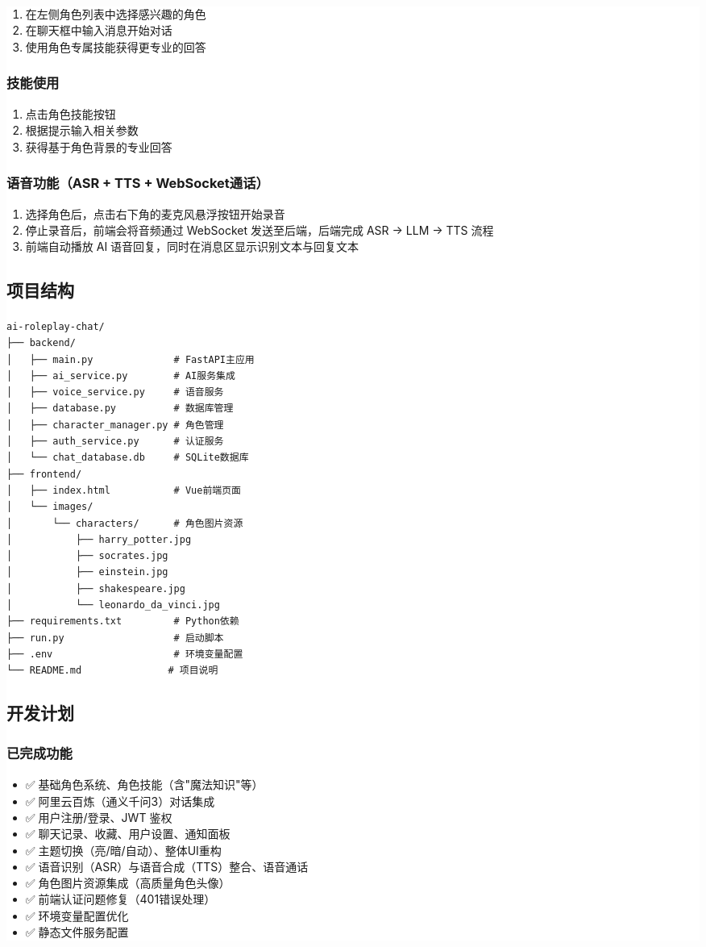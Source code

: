 1. 在左侧角色列表中选择感兴趣的角色
2. 在聊天框中输入消息开始对话
3. 使用角色专属技能获得更专业的回答

### 技能使用

1. 点击角色技能按钮
2. 根据提示输入相关参数
3. 获得基于角色背景的专业回答

### 语音功能（ASR + TTS + WebSocket通话）

1. 选择角色后，点击右下角的麦克风悬浮按钮开始录音
2. 停止录音后，前端会将音频通过 WebSocket 发送至后端，后端完成 ASR → LLM → TTS 流程
3. 前端自动播放 AI 语音回复，同时在消息区显示识别文本与回复文本

## 项目结构

```
ai-roleplay-chat/
├── backend/
│   ├── main.py              # FastAPI主应用
│   ├── ai_service.py        # AI服务集成
│   ├── voice_service.py     # 语音服务
│   ├── database.py          # 数据库管理
│   ├── character_manager.py # 角色管理
│   ├── auth_service.py      # 认证服务
│   └── chat_database.db     # SQLite数据库
├── frontend/
│   ├── index.html           # Vue前端页面
│   └── images/
│       └── characters/      # 角色图片资源
│           ├── harry_potter.jpg
│           ├── socrates.jpg
│           ├── einstein.jpg
│           ├── shakespeare.jpg
│           └── leonardo_da_vinci.jpg
├── requirements.txt         # Python依赖
├── run.py                   # 启动脚本
├── .env                     # 环境变量配置
└── README.md               # 项目说明
```

## 开发计划

### 已完成功能

- ✅ 基础角色系统、角色技能（含"魔法知识"等）
- ✅ 阿里云百炼（通义千问3）对话集成
- ✅ 用户注册/登录、JWT 鉴权
- ✅ 聊天记录、收藏、用户设置、通知面板
- ✅ 主题切换（亮/暗/自动）、整体UI重构
- ✅ 语音识别（ASR）与语音合成（TTS）整合、语音通话
- ✅ 角色图片资源集成（高质量角色头像）
- ✅ 前端认证问题修复（401错误处理）
- ✅ 环境变量配置优化
- ✅ 静态文件服务配置
